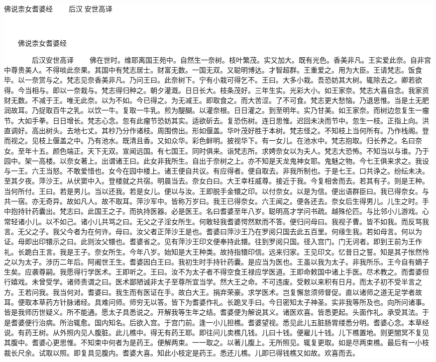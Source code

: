   佛说柰女耆婆经
                        　　后汉 安世高译

                        
        　      


　　佛说柰女耆婆经

　　　　后汉安世高译
　　佛在世时。维耶离国王苑中。自然生一奈树。枝叶繁茂。实又加大。既有光色。香美非凡。王实爱此奈。自非宫中尊贵美人。不得啖此奈果。其国中有梵志居士。财富无数。一国无双。又聪明博达。才智超群。王重爱之。用为大臣。王请梵志。饭食毕。以一奈赏与之。梵志见奈香美非凡。乃问王曰。此奈树下。宁有小栽可得乞不。王曰。大多小栽。吾恐妨其大树。辄除去之。卿若欲得。今当相与。即以一奈栽与。梵志得归种之。朝夕灌溉。日日长大。枝条茂好。三年生实。光彩大小。如王家奈。梵志大喜自念。我家资财无数。不减于王。唯无此奈。以为不如。今已得之。为无减王。即取食之。而大苦涩。了不可食。梵志更大愁恼。乃退思惟。当是土无肥润故耳。乃捉取百牛之乳。以饮一牛。复取一牛乳。煎为醍醐。以灌奈根。日日灌之。到至明年。实乃甘美。如王家奈。而树边忽复生一瘤节。大如手拳。日日增长。梵志心念。忽有此瘤节恐妨其实。适欲斫去。复恐伤树。连日思惟。迟回未决而节中。忽生一枝。正指上向。洪直调好。高出树头。去地七丈。其杪乃分作诸枝。周围傍出。形如偃盖。华叶茂好胜于本树。梵志怪之。不知枝上当何所有。乃作栈阁。登而视之。见枝上偃盖之中。乃有池水。既清且香。又如众华。彩色鲜明。披视华下。有一女儿。在池水中。梵志抱取。归长养之。名曰奈女。至年十五。颜色端正。天下无双。宣闻远国。有七国王。同时俱来。诣梵志所。求娉奈女以为夫人。梵志大恐怖。不知当以与谁。乃于园中。架一高楼。以奈女著上。出谓诸王曰。此女非我所生。自出于奈树之上。亦不知是天龙鬼神女耶。鬼魅之物。今七王俱来求之。我设与一王。六王当怒。不敢爱惜也。女今在园中楼上。诸王便自共议。有应得者。便自取去。非我所制也。于是七王。口共诤之。纷纭未决。至其夕夜。萍沙王。从伏窦中入。登楼就之共宿。明晨当去。奈女白曰。大王幸枉威尊。接近于我。今复相舍而去。若其有子。则是王种。当何所付。王曰。若是男儿。当以还我。若是女儿。便以与汝。王即脱手金镮之印。以付奈女。以是为信。便出语群臣曰。我已得奈女。与共一宿。亦无奇异。故如凡人。故不取耳。萍沙军中。皆称万岁曰。我王已得奈女。六王闻之。便各还去。奈女后生得男儿。儿生之时。手中抱持针药囊出。梵志曰。此国王之子。而执持医器。必是医王。名曰耆婆至年八岁。聪明高才学问书疏。越殊伦匹。与比邻小儿游戏。心常轻诸小儿。以不如己。诸小儿共骂之曰。无父之子淫女所生。何敢轻我耆婆愕然默而不答。便归问母曰。我视子曹。皆不如我。而反骂我言。无父之子。我父今者为在何许。母曰。汝父者正萍沙王是也。耆婆曰萍沙王乃在罗阅只国去此五百里。何缘生我。若如母言。何以为证。母即出印镮示之曰。此则汝父镮也。耆婆省之。见有萍沙王印文便奉持此镮。往到罗阅只国。径入宫门。门无诃者。即到王前为王作礼。长跪白王言。我是王子。奈女所生。今年八岁。始知是大王种类。故持指镮印信。远来归家。王见印文。忆昔日之誓。知是其子怅然怜之以为太子。涉历二年后。阿阇世王生。耆婆因白王曰。我初生时手持针药囊。是应当为医也。王虽以我为太子。非我所乐。王今自有嫡子生矣。应袭尊嗣。我愿得行学医术。王即听之。王曰。汝不为太子者不得空食王禄应学医道。王即命敕国中诸上手医。尽术教之。而耆婆但行嬉戏。未曾受学。诸师责谓之曰。医术鄙陋诚非太子至尊所宜当学。然大王之命。不可违废。受敕以来积有日月。而太子初不受半言之方。王若问我。我当何对。耆婆曰。我生而有医证在手。故白大王。捐弃荣豪。求学医术。岂复懈怠须师督促。直以诸师之道无足学者故耳。便取本草药方针脉诸经。具难问师。师穷无以答。皆下为耆婆作礼。长跪叉手曰。今日密知太子神圣。实非我等所及也。向所问诸事。皆是我师历世疑义。所不能通。愿太子具悉说之。开解我等生年之结。耆婆便为解说其义。诸医欢喜。皆悉更起。头面作礼。承受其法。于是耆婆便行治病。所治辄愈。国内知名。后欲入宫。于宫门前。逢一小儿担樵。耆婆望视。悉见此儿五脏肠胃缕悉分明。耆婆心念。本草经说。有药王树。从外照内见人腹脏。此儿樵中。得无有药王耶。即往问儿卖樵几钱。儿曰十钱。便雇儿十钱。儿下樵置地。则更闇冥不复见其腹中。耆婆心更思惟。不知束中何者为是药王。便解两束。一一取之。以著儿腹上。无所照见。辄复更取。如是尽两束樵。最后有一小枝裁长尺余。试取以照。即复具见腹内。耆婆大喜。知此小枝定是药王。悉还儿樵。儿即已得钱樵又如故。欢喜而去。